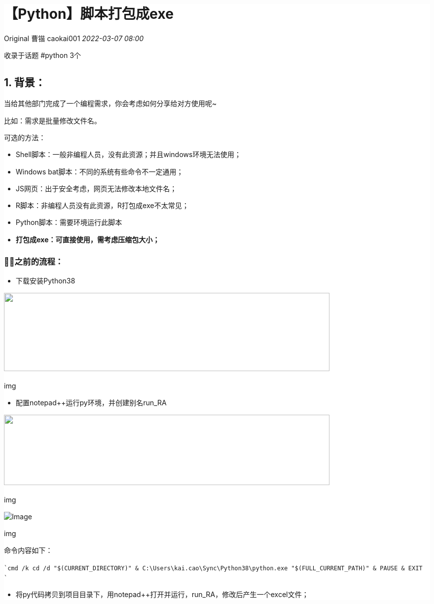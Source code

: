 # 【Python】脚本打包成exe

<a id="copyright_logo"></a>Original 曹锴 <a id="profileBt"></a><a id="js_name"></a>caokai001 *2022-03-07 08:00*

<a id="js_article-tag-card__left"></a>收录于话题 #python <a id="js_article-tag-card__right"></a>3个

## 1\. 背景：

当给其他部门完成了一个编程需求，你会考虑如何分享给对方使用呢~

比如：需求是批量修改文件名。

可选的方法：

- Shell脚本：一般非编程人员，没有此资源；并且windows环境无法使用；
    
- Windows bat脚本：不同的系统有些命令不一定通用；
    
- JS网页：出于安全考虑，网页无法修改本地文件名；
    
- R脚本：非编程人员没有此资源，R打包成exe不太常见；
    
- Python脚本：需要环境运行此脚本
    
- **打包成exe：可直接使用，需考虑压缩包大小；**
    

### 👳‍♂️之前的流程：

- 下载安装Python38
    

<img width="657" height="158" src="../../../_resources/640_wx_fmt_png_wxfrom_5_wx_lazy__4c9d6801f0eb4fbc8.png"/>

img

- 配置notepad++运行py环境，并创建别名run_RA
    

<img width="657" height="142" src="../../../_resources/640_wx_fmt_png_wxfrom_5_wx_lazy__17f6290558404a0f8.png"/>

img

![Image](../../../_resources/640_wx_fmt_png_wxfrom_5_wx_lazy__fffedd5e3b8245658.png)

img

命令内容如下：

```
`cmd /k cd /d "$(CURRENT_DIRECTORY)" & C:\Users\kai.cao\Sync\Python38\python.exe "$(FULL_CURRENT_PATH)" & PAUSE & EXIT
`
```

- 将py代码拷贝到项目目录下，用notepad++打开并运行，run_RA，修改后产生一个excel文件；
    
